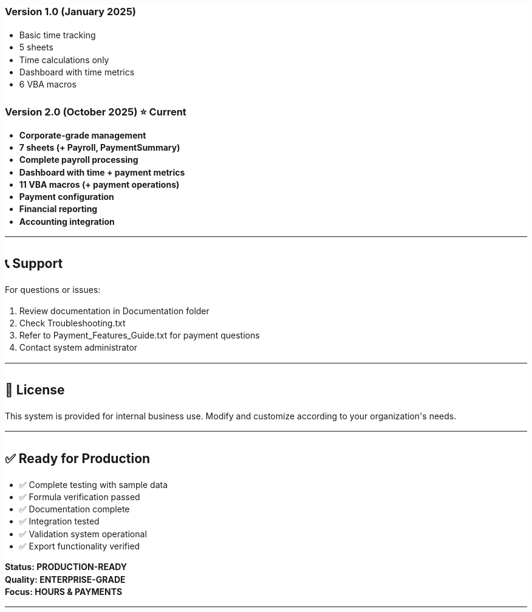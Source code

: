 ### Version 1.0 (January 2025)
- Basic time tracking
- 5 sheets
- Time calculations only
- Dashboard with time metrics
- 6 VBA macros

### Version 2.0 (October 2025) ⭐ Current
- **Corporate-grade management**
- **7 sheets (+ Payroll, PaymentSummary)**
- **Complete payroll processing**
- **Dashboard with time + payment metrics**
- **11 VBA macros (+ payment operations)**
- **Payment configuration**
- **Financial reporting**
- **Accounting integration**

---

## 📞 Support

For questions or issues:
1. Review documentation in Documentation folder
2. Check Troubleshooting.txt
3. Refer to Payment_Features_Guide.txt for payment questions
4. Contact system administrator

---

## 📄 License

This system is provided for internal business use. Modify and customize according to your organization's needs.

---

## ✅ Ready for Production

- ✅ Complete testing with sample data
- ✅ Formula verification passed
- ✅ Documentation complete
- ✅ Integration tested
- ✅ Validation system operational
- ✅ Export functionality verified

**Status: PRODUCTION-READY**  
**Quality: ENTERPRISE-GRADE**  
**Focus: HOURS & PAYMENTS**

---
